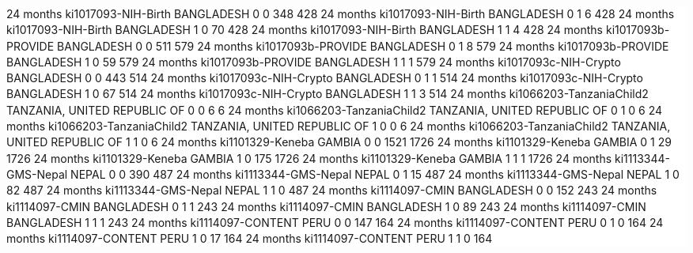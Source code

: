 24 months   ki1017093-NIH-Birth        BANGLADESH                     0                0      348     428
24 months   ki1017093-NIH-Birth        BANGLADESH                     0                1        6     428
24 months   ki1017093-NIH-Birth        BANGLADESH                     1                0       70     428
24 months   ki1017093-NIH-Birth        BANGLADESH                     1                1        4     428
24 months   ki1017093b-PROVIDE         BANGLADESH                     0                0      511     579
24 months   ki1017093b-PROVIDE         BANGLADESH                     0                1        8     579
24 months   ki1017093b-PROVIDE         BANGLADESH                     1                0       59     579
24 months   ki1017093b-PROVIDE         BANGLADESH                     1                1        1     579
24 months   ki1017093c-NIH-Crypto      BANGLADESH                     0                0      443     514
24 months   ki1017093c-NIH-Crypto      BANGLADESH                     0                1        1     514
24 months   ki1017093c-NIH-Crypto      BANGLADESH                     1                0       67     514
24 months   ki1017093c-NIH-Crypto      BANGLADESH                     1                1        3     514
24 months   ki1066203-TanzaniaChild2   TANZANIA, UNITED REPUBLIC OF   0                0        6       6
24 months   ki1066203-TanzaniaChild2   TANZANIA, UNITED REPUBLIC OF   0                1        0       6
24 months   ki1066203-TanzaniaChild2   TANZANIA, UNITED REPUBLIC OF   1                0        0       6
24 months   ki1066203-TanzaniaChild2   TANZANIA, UNITED REPUBLIC OF   1                1        0       6
24 months   ki1101329-Keneba           GAMBIA                         0                0     1521    1726
24 months   ki1101329-Keneba           GAMBIA                         0                1       29    1726
24 months   ki1101329-Keneba           GAMBIA                         1                0      175    1726
24 months   ki1101329-Keneba           GAMBIA                         1                1        1    1726
24 months   ki1113344-GMS-Nepal        NEPAL                          0                0      390     487
24 months   ki1113344-GMS-Nepal        NEPAL                          0                1       15     487
24 months   ki1113344-GMS-Nepal        NEPAL                          1                0       82     487
24 months   ki1113344-GMS-Nepal        NEPAL                          1                1        0     487
24 months   ki1114097-CMIN             BANGLADESH                     0                0      152     243
24 months   ki1114097-CMIN             BANGLADESH                     0                1        1     243
24 months   ki1114097-CMIN             BANGLADESH                     1                0       89     243
24 months   ki1114097-CMIN             BANGLADESH                     1                1        1     243
24 months   ki1114097-CONTENT          PERU                           0                0      147     164
24 months   ki1114097-CONTENT          PERU                           0                1        0     164
24 months   ki1114097-CONTENT          PERU                           1                0       17     164
24 months   ki1114097-CONTENT          PERU                           1                1        0     164